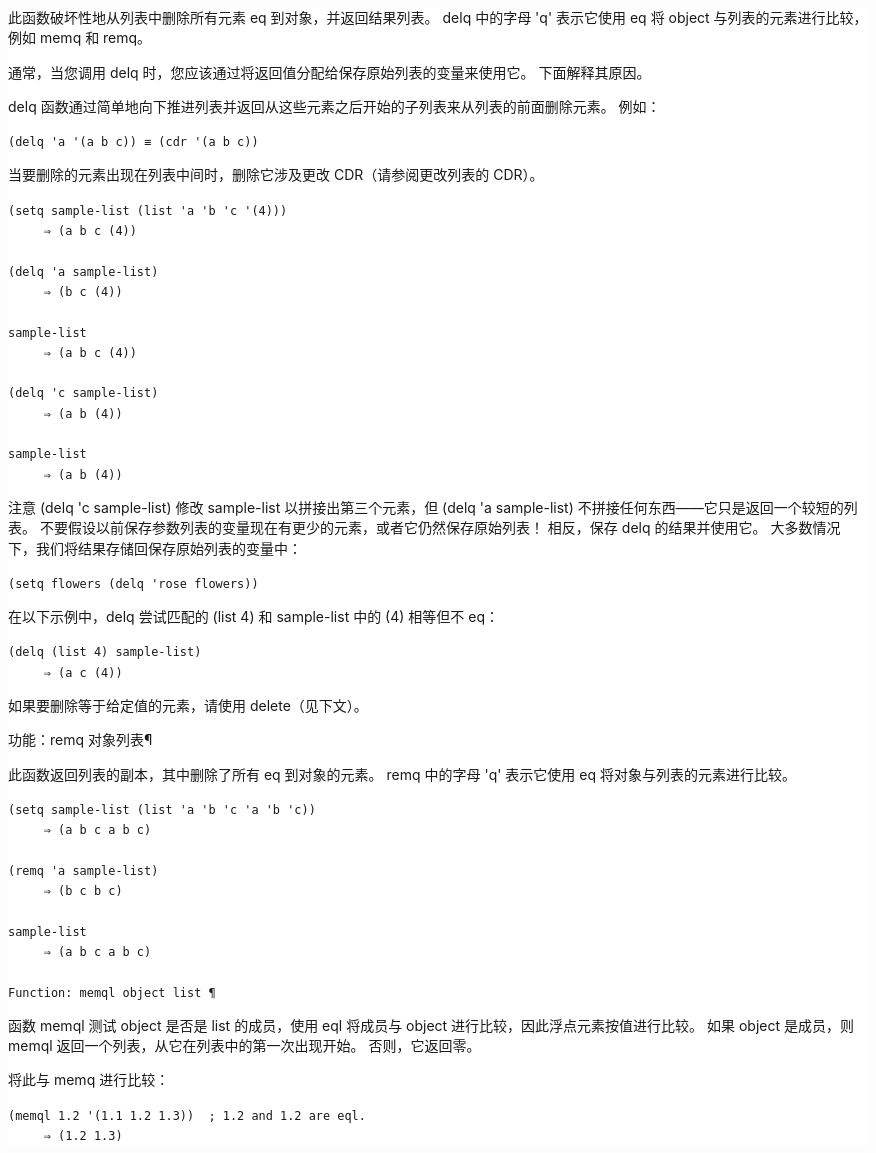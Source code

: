 此函数破坏性地从列表中删除所有元素 eq 到对象，并返回结果列表。  delq 中的字母 'q' 表示它使用 eq 将 object 与列表的元素进行比较，例如 memq 和 remq。

通常，当您调用 delq 时，您应该通过将返回值分配给保存原始列表的变量来使用它。  下面解释其原因。

delq 函数通过简单地向下推进列表并返回从这些元素之后开始的子列表来从列表的前面删除元素。  例如：

    (delq 'a '(a b c)) ≡ (cdr '(a b c))

当要删除的元素出现在列表中间时，删除它涉及更改 CDR（请参阅更改列表的 CDR）。

    
    
    (setq sample-list (list 'a 'b 'c '(4)))
         ⇒ (a b c (4))
    
    (delq 'a sample-list)
         ⇒ (b c (4))
    
    sample-list
         ⇒ (a b c (4))
    
    (delq 'c sample-list)
         ⇒ (a b (4))
    
    sample-list
         ⇒ (a b (4))

注意 (delq 'c sample-list) 修改 sample-list 以拼接出第三个元素，但 (delq 'a sample-list) 不拼接任何东西——它只是返回一个较短的列表。  不要假设以前保存参数列表的变量现在有更少的元素，或者它仍然保存原始列表！  相反，保存 delq 的结果并使用它。  大多数情况下，我们将结果存储回保存原始列表的变量中：

    (setq flowers (delq 'rose flowers))

在以下示例中，delq 尝试匹配的 (list 4) 和 sample-list 中的 (4) 相等但不 eq：

    (delq (list 4) sample-list)
         ⇒ (a c (4))

如果要删除等于给定值的元素，请使用 delete（见下文）。

功能：remq 对象列表¶

此函数返回列表的副本，其中删除了所有 eq 到对象的元素。  remq 中的字母 'q' 表示它使用 eq 将对象与列表的元素进行比较。

    
    
    (setq sample-list (list 'a 'b 'c 'a 'b 'c))
         ⇒ (a b c a b c)
    
    (remq 'a sample-list)
         ⇒ (b c b c)
    
    sample-list
         ⇒ (a b c a b c)

    Function: memql object list ¶

函数 memql 测试 object 是否是 list 的成员，使用 eql 将成员与 object 进行比较，因此浮点元素按值进行比较。  如果 object 是成员，则 memql 返回一个列表，从它在列表中的第一次出现开始。  否则，它返回零。

将此与 memq 进行比较：

    
    
    (memql 1.2 '(1.1 1.2 1.3))  ; 1.2 and 1.2 are eql.
         ⇒ (1.2 1.3)
    